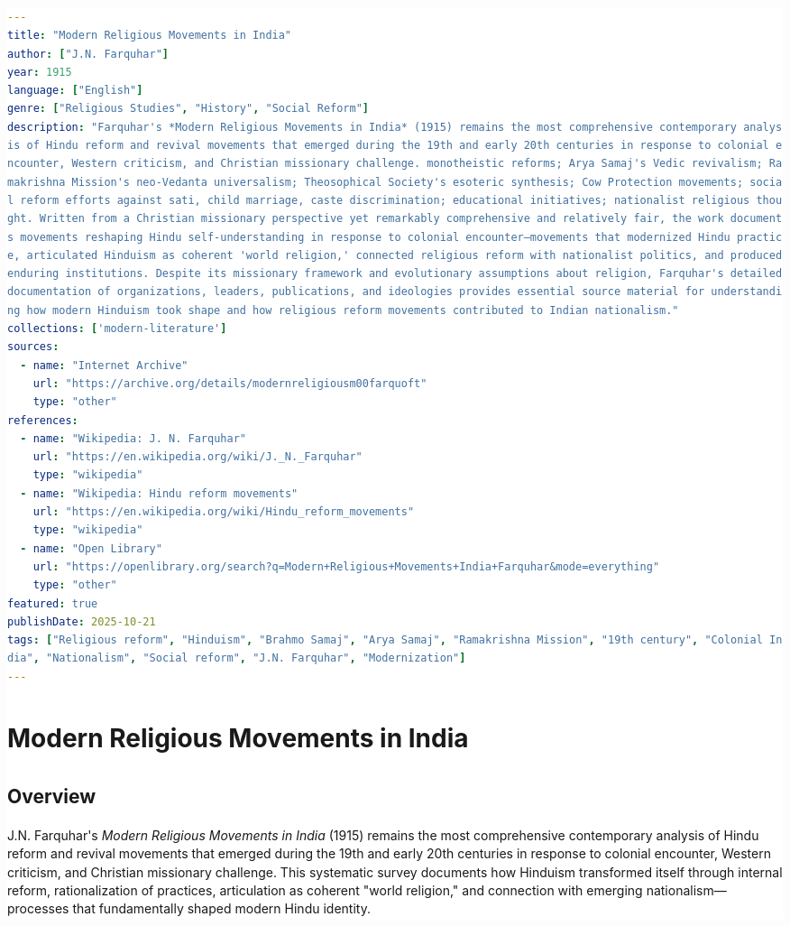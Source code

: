 ```yaml
---
title: "Modern Religious Movements in India"
author: ["J.N. Farquhar"]
year: 1915
language: ["English"]
genre: ["Religious Studies", "History", "Social Reform"]
description: "Farquhar's *Modern Religious Movements in India* (1915) remains the most comprehensive contemporary analysis of Hindu reform and revival movements that emerged during the 19th and early 20th centuries in response to colonial encounter, Western criticism, and Christian missionary challenge. monotheistic reforms; Arya Samaj's Vedic revivalism; Ramakrishna Mission's neo-Vedanta universalism; Theosophical Society's esoteric synthesis; Cow Protection movements; social reform efforts against sati, child marriage, caste discrimination; educational initiatives; nationalist religious thought. Written from a Christian missionary perspective yet remarkably comprehensive and relatively fair, the work documents movements reshaping Hindu self-understanding in response to colonial encounter—movements that modernized Hindu practice, articulated Hinduism as coherent 'world religion,' connected religious reform with nationalist politics, and produced enduring institutions. Despite its missionary framework and evolutionary assumptions about religion, Farquhar's detailed documentation of organizations, leaders, publications, and ideologies provides essential source material for understanding how modern Hinduism took shape and how religious reform movements contributed to Indian nationalism."
collections: ['modern-literature']
sources:
  - name: "Internet Archive"
    url: "https://archive.org/details/modernreligiousm00farquoft"
    type: "other"
references:
  - name: "Wikipedia: J. N. Farquhar"
    url: "https://en.wikipedia.org/wiki/J._N._Farquhar"
    type: "wikipedia"
  - name: "Wikipedia: Hindu reform movements"
    url: "https://en.wikipedia.org/wiki/Hindu_reform_movements"
    type: "wikipedia"
  - name: "Open Library"
    url: "https://openlibrary.org/search?q=Modern+Religious+Movements+India+Farquhar&mode=everything"
    type: "other"
featured: true
publishDate: 2025-10-21
tags: ["Religious reform", "Hinduism", "Brahmo Samaj", "Arya Samaj", "Ramakrishna Mission", "19th century", "Colonial India", "Nationalism", "Social reform", "J.N. Farquhar", "Modernization"]
---
```


# Modern Religious Movements in India

## Overview

J.N. Farquhar's *Modern Religious Movements in India* (1915) remains the most comprehensive contemporary analysis of Hindu reform and revival movements that emerged during the 19th and early 20th centuries in response to colonial encounter, Western criticism, and Christian missionary challenge. This systematic survey documents how Hinduism transformed itself through internal reform, rationalization of practices, articulation as coherent "world religion," and connection with emerging nationalism—processes that fundamentally shaped modern Hindu identity.
